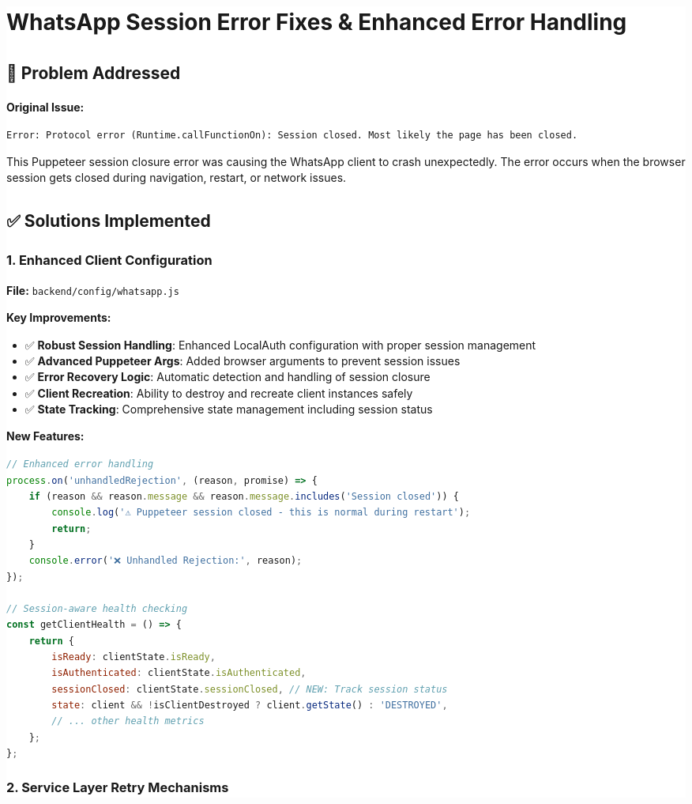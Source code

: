 # WhatsApp Session Error Fixes & Enhanced Error Handling

## 🔧 Problem Addressed

**Original Issue:**
```
Error: Protocol error (Runtime.callFunctionOn): Session closed. Most likely the page has been closed.
```

This Puppeteer session closure error was causing the WhatsApp client to crash unexpectedly. The error occurs when the browser session gets closed during navigation, restart, or network issues.

## ✅ Solutions Implemented

### 1. Enhanced Client Configuration

**File:** `backend/config/whatsapp.js`

**Key Improvements:**
- ✅ **Robust Session Handling**: Enhanced LocalAuth configuration with proper session management
- ✅ **Advanced Puppeteer Args**: Added browser arguments to prevent session issues
- ✅ **Error Recovery Logic**: Automatic detection and handling of session closure
- ✅ **Client Recreation**: Ability to destroy and recreate client instances safely
- ✅ **State Tracking**: Comprehensive state management including session status

**New Features:**
```javascript
// Enhanced error handling
process.on('unhandledRejection', (reason, promise) => {
    if (reason && reason.message && reason.message.includes('Session closed')) {
        console.log('⚠️ Puppeteer session closed - this is normal during restart');
        return;
    }
    console.error('❌ Unhandled Rejection:', reason);
});

// Session-aware health checking
const getClientHealth = () => {
    return {
        isReady: clientState.isReady,
        isAuthenticated: clientState.isAuthenticated,
        sessionClosed: clientState.sessionClosed, // NEW: Track session status
        state: client && !isClientDestroyed ? client.getState() : 'DESTROYED',
        // ... other health metrics
    };
};
```

### 2. Service Layer Retry Mechanisms
